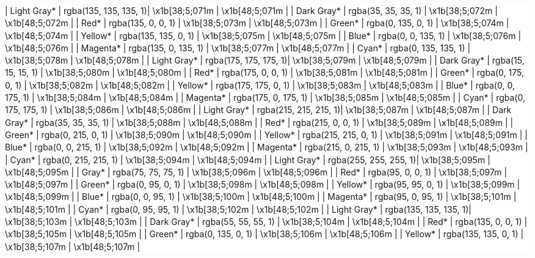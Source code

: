 | Light Gray*        | rgba(135, 135, 135, 1)| \x1b[38;5;071m    | \x1b[48;5;071m    |
| Dark Gray*         | rgba(35, 35, 35, 1)   | \x1b[38;5;072m    | \x1b[48;5;072m    |
| Red*               | rgba(135, 0, 0, 1)    | \x1b[38;5;073m    | \x1b[48;5;073m    |
| Green*             | rgba(0, 135, 0, 1)    | \x1b[38;5;074m    | \x1b[48;5;074m    |
| Yellow*            | rgba(135, 135, 0, 1)  | \x1b[38;5;075m    | \x1b[48;5;075m    |
| Blue*              | rgba(0, 0, 135, 1)    | \x1b[38;5;076m    | \x1b[48;5;076m    |
| Magenta*           | rgba(135, 0, 135, 1)  | \x1b[38;5;077m    | \x1b[48;5;077m    |
| Cyan*              | rgba(0, 135, 135, 1)  | \x1b[38;5;078m    | \x1b[48;5;078m    |
| Light Gray*        | rgba(175, 175, 175, 1)| \x1b[38;5;079m    | \x1b[48;5;079m    |
| Dark Gray*         | rgba(15, 15, 15, 1)   | \x1b[38;5;080m    | \x1b[48;5;080m    |
| Red*               | rgba(175, 0, 0, 1)    | \x1b[38;5;081m    | \x1b[48;5;081m    |
| Green*             | rgba(0, 175, 0, 1)    | \x1b[38;5;082m    | \x1b[48;5;082m    |
| Yellow*            | rgba(175, 175, 0, 1)  | \x1b[38;5;083m    | \x1b[48;5;083m    |
| Blue*              | rgba(0, 0, 175, 1)    | \x1b[38;5;084m    | \x1b[48;5;084m    |
| Magenta*           | rgba(175, 0, 175, 1)  | \x1b[38;5;085m    | \x1b[48;5;085m    |
| Cyan*              | rgba(0, 175, 175, 1)  | \x1b[38;5;086m    | \x1b[48;5;086m    |
| Light Gray*        | rgba(215, 215, 215, 1)| \x1b[38;5;087m    | \x1b[48;5;087m    |
| Dark Gray*         | rgba(35, 35, 35, 1)   | \x1b[38;5;088m    | \x1b[48;5;088m    |
| Red*               | rgba(215, 0, 0, 1)    | \x1b[38;5;089m    | \x1b[48;5;089m    |
| Green*             | rgba(0, 215, 0, 1)    | \x1b[38;5;090m    | \x1b[48;5;090m    |
| Yellow*            | rgba(215, 215, 0, 1)  | \x1b[38;5;091m    | \x1b[48;5;091m    |
| Blue*              | rgba(0, 0, 215, 1)    | \x1b[38;5;092m    | \x1b[48;5;092m    |
| Magenta*           | rgba(215, 0, 215, 1)  | \x1b[38;5;093m    | \x1b[48;5;093m    |
| Cyan*              | rgba(0, 215, 215, 1)  | \x1b[38;5;094m    | \x1b[48;5;094m    |
| Light Gray*        | rgba(255, 255, 255, 1)| \x1b[38;5;095m    | \x1b[48;5;095m    |
| Gray*              | rgba(75, 75, 75, 1)   | \x1b[38;5;096m    | \x1b[48;5;096m    |
| Red*               | rgba(95, 0, 0, 1)     | \x1b[38;5;097m    | \x1b[48;5;097m    |
| Green*             | rgba(0, 95, 0, 1)     | \x1b[38;5;098m    | \x1b[48;5;098m    |
| Yellow*            | rgba(95, 95, 0, 1)    | \x1b[38;5;099m    | \x1b[48;5;099m    |
| Blue*              | rgba(0, 0, 95, 1)     | \x1b[38;5;100m    | \x1b[48;5;100m    |
| Magenta*           | rgba(95, 0, 95, 1)    | \x1b[38;5;101m    | \x1b[48;5;101m    |
| Cyan*              | rgba(0, 95, 95, 1)    | \x1b[38;5;102m    | \x1b[48;5;102m    |
| Light Gray*        | rgba(135, 135, 135, 1)| \x1b[38;5;103m    | \x1b[48;5;103m    |
| Dark Gray*         | rgba(55, 55, 55, 1)   | \x1b[38;5;104m    | \x1b[48;5;104m    |
| Red*               | rgba(135, 0, 0, 1)    | \x1b[38;5;105m    | \x1b[48;5;105m    |
| Green*             | rgba(0, 135, 0, 1)    | \x1b[38;5;106m    | \x1b[48;5;106m    |
| Yellow*            | rgba(135, 135, 0, 1)  | \x1b[38;5;107m    | \x1b[48;5;107m    |